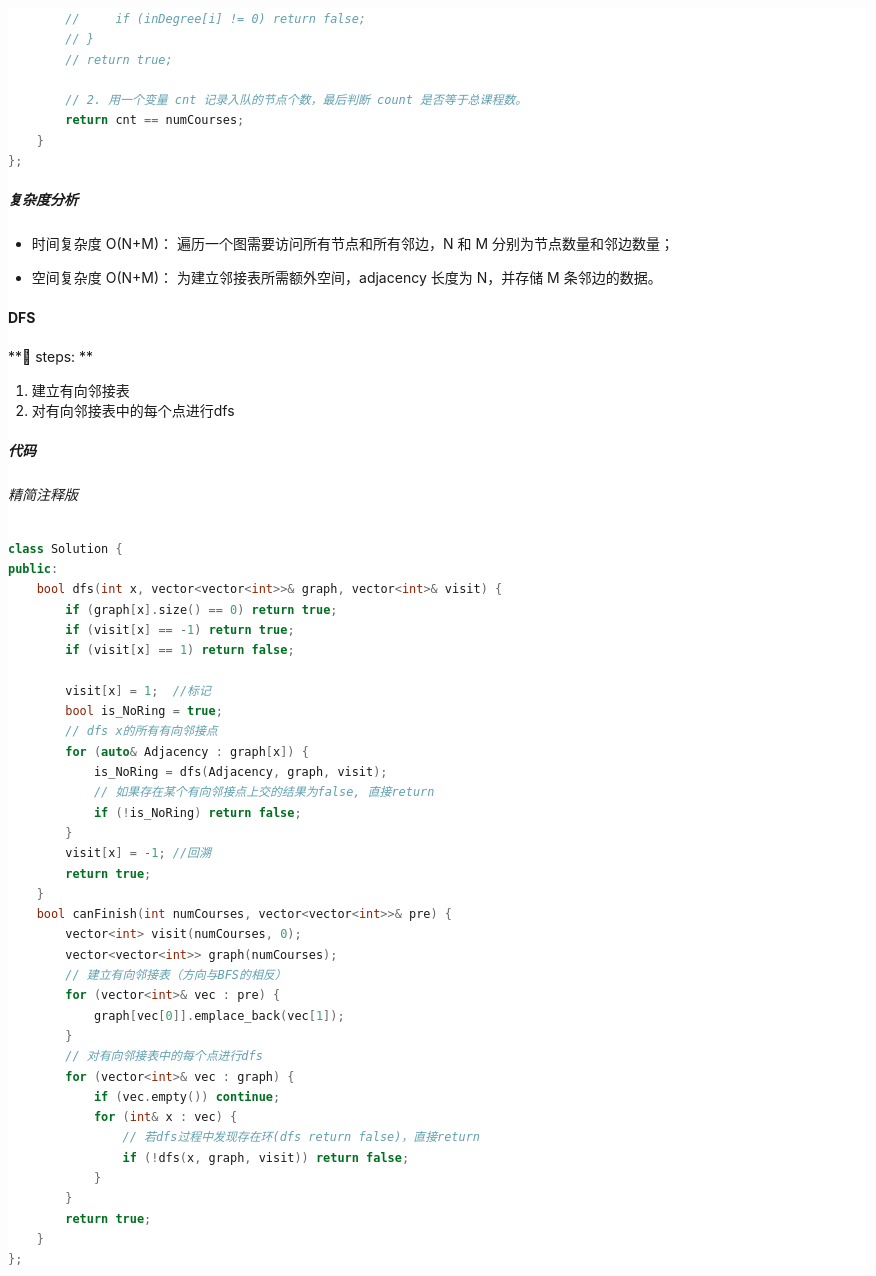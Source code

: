 ```cpp
        //     if (inDegree[i] != 0) return false;
        // }
        // return true;

        // 2. 用一个变量 cnt 记录入队的节点个数，最后判断 count 是否等于总课程数。 
        return cnt == numCourses;
    }
};
```

##### 复杂度分析

- 时间复杂度 O(N+M)： 遍历一个图需要访问所有节点和所有邻边，N 和 M 分别为节点数量和邻边数量；

- 空间复杂度 O(N+M)： 为建立邻接表所需额外空间，adjacency 长度为 N，并存储 M 条邻边的数据。 

#### DFS

**:small_red_triangle_down:  steps: **

1.  建立有向邻接表
2.  对有向邻接表中的每个点进行dfs

##### 代码

###### 精简注释版

```c++
class Solution {
public: 
    bool dfs(int x, vector<vector<int>>& graph, vector<int>& visit) {
        if (graph[x].size() == 0) return true;
        if (visit[x] == -1) return true;
        if (visit[x] == 1) return false; 
        
        visit[x] = 1;  //标记
        bool is_NoRing = true; 
        // dfs x的所有有向邻接点
        for (auto& Adjacency : graph[x]) {
            is_NoRing = dfs(Adjacency, graph, visit);
            // 如果存在某个有向邻接点上交的结果为false, 直接return
            if (!is_NoRing) return false;
        }
        visit[x] = -1; //回溯
        return true;
    }
    bool canFinish(int numCourses, vector<vector<int>>& pre) {
        vector<int> visit(numCourses, 0);
        vector<vector<int>> graph(numCourses);  
        // 建立有向邻接表（方向与BFS的相反）
        for (vector<int>& vec : pre) {
            graph[vec[0]].emplace_back(vec[1]);
        }
        // 对有向邻接表中的每个点进行dfs
        for (vector<int>& vec : graph) {
            if (vec.empty()) continue;
            for (int& x : vec) {
                // 若dfs过程中发现存在环(dfs return false)，直接return
                if (!dfs(x, graph, visit)) return false;
            }
        }
        return true;
    }
};
```
